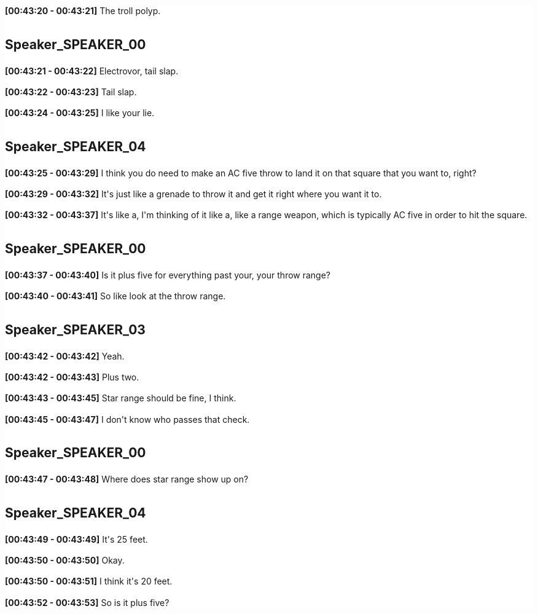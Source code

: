 **[00:43:20 - 00:43:21]** The troll polyp.


## Speaker_SPEAKER_00

**[00:43:21 - 00:43:22]** Electrovor, tail slap.

**[00:43:22 - 00:43:23]** Tail slap.

**[00:43:24 - 00:43:25]** I like your lie.


## Speaker_SPEAKER_04

**[00:43:25 - 00:43:29]** I think you do need to make an AC five throw to land it on that square that you want to, right?

**[00:43:29 - 00:43:32]** It's just like a grenade to throw it and get it right where you want it to.

**[00:43:32 - 00:43:37]** It's like a, I'm thinking of it like a, like a range weapon, which is typically AC five in order to hit the square.


## Speaker_SPEAKER_00

**[00:43:37 - 00:43:40]** Is it plus five for everything past your, your throw range?

**[00:43:40 - 00:43:41]** So like look at the throw range.


## Speaker_SPEAKER_03

**[00:43:42 - 00:43:42]** Yeah.

**[00:43:42 - 00:43:43]** Plus two.

**[00:43:43 - 00:43:45]** Star range should be fine, I think.

**[00:43:45 - 00:43:47]** I don't know who passes that check.


## Speaker_SPEAKER_00

**[00:43:47 - 00:43:48]** Where does star range show up on?


## Speaker_SPEAKER_04

**[00:43:49 - 00:43:49]** It's 25 feet.

**[00:43:50 - 00:43:50]** Okay.

**[00:43:50 - 00:43:51]** I think it's 20 feet.

**[00:43:52 - 00:43:53]** So is it plus five?

